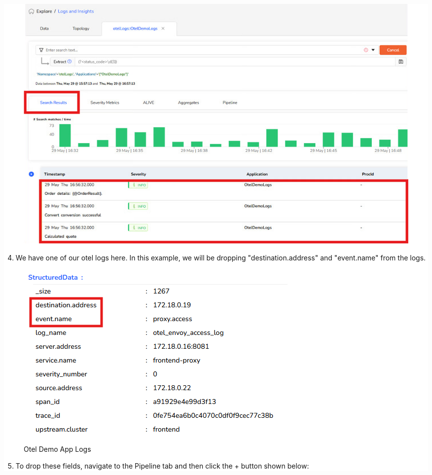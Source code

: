 <figure><img src="../../.gitbook/assets/image (998).png" alt=""><figcaption></figcaption></figure>

4. We have one of our otel logs here. In this example, we will be dropping "destination.address" and "event.name" from the logs.

<figure><img src="../../.gitbook/assets/image (993).png" alt=""><figcaption><p>Otel Demo App Logs</p></figcaption></figure>

5. To drop these fields, navigate to the Pipeline tab and then click the + button shown below:
